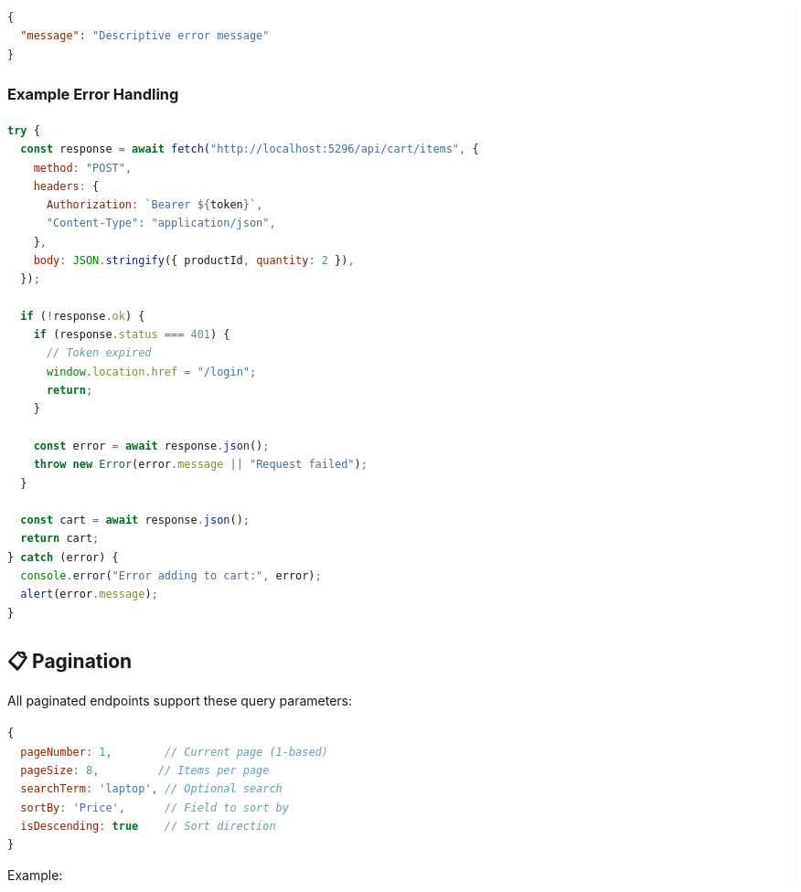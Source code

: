 ```json
{
  "message": "Descriptive error message"
}
```

### Example Error Handling

```javascript
try {
  const response = await fetch("http://localhost:5296/api/cart/items", {
    method: "POST",
    headers: {
      Authorization: `Bearer ${token}`,
      "Content-Type": "application/json",
    },
    body: JSON.stringify({ productId, quantity: 2 }),
  });

  if (!response.ok) {
    if (response.status === 401) {
      // Token expired
      window.location.href = "/login";
      return;
    }

    const error = await response.json();
    throw new Error(error.message || "Request failed");
  }

  const cart = await response.json();
  return cart;
} catch (error) {
  console.error("Error adding to cart:", error);
  alert(error.message);
}
```

## 📋 Pagination

All paginated endpoints support these query parameters:

```javascript
{
  pageNumber: 1,        // Current page (1-based)
  pageSize: 8,         // Items per page
  searchTerm: 'laptop', // Optional search
  sortBy: 'Price',      // Field to sort by
  isDescending: true    // Sort direction
}
```

Example:
